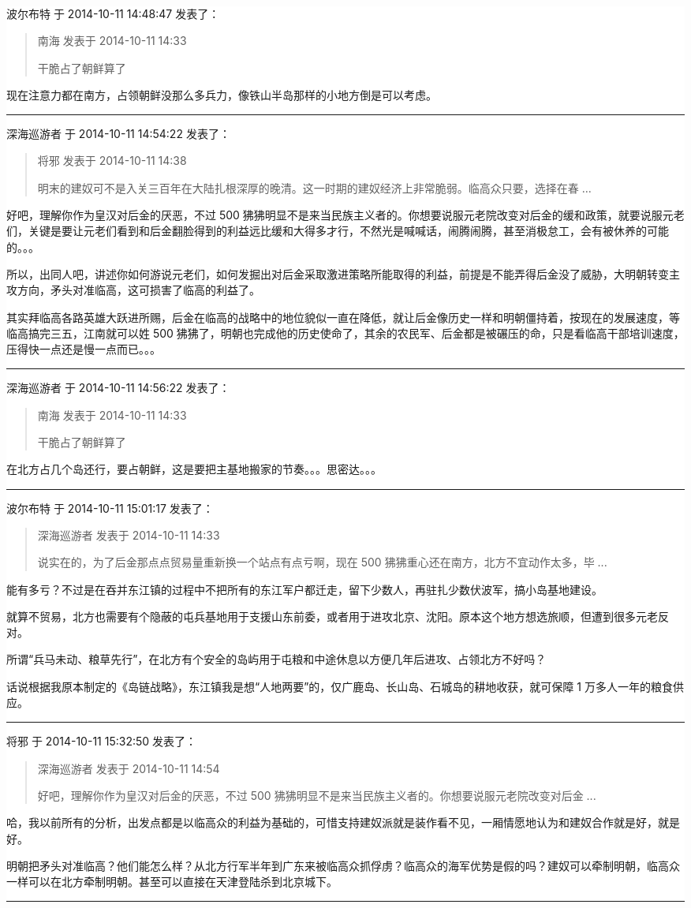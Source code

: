 
波尔布特 于 2014-10-11 14:48:47 发表了：

> 南海 发表于 2014-10-11 14:33
>
> 干脆占了朝鲜算了

现在注意力都在南方，占领朝鲜没那么多兵力，像铁山半岛那样的小地方倒是可以考虑。

---

深海巡游者 于 2014-10-11 14:54:22 发表了：

> 将邪 发表于 2014-10-11 14:38
>
> 明末的建奴可不是入关三百年在大陆扎根深厚的晚清。这一时期的建奴经济上非常脆弱。临高众只要，选择在春 ...

好吧，理解你作为皇汉对后金的厌恶，不过 500 狒狒明显不是来当民族主义者的。你想要说服元老院改变对后金的缓和政策，就要说服元老们，关键是要让元老们看到和后金翻脸得到的利益远比缓和大得多才行，不然光是喊喊话，闹腾闹腾，甚至消极怠工，会有被休养的可能的。。。

所以，出同人吧，讲述你如何游说元老们，如何发掘出对后金采取激进策略所能取得的利益，前提是不能弄得后金没了威胁，大明朝转变主攻方向，矛头对准临高，这可损害了临高的利益了。

其实拜临高各路英雄大跃进所赐，后金在临高的战略中的地位貌似一直在降低，就让后金像历史一样和明朝僵持着，按现在的发展速度，等临高搞完三五，江南就可以姓 500 狒狒了，明朝也完成他的历史使命了，其余的农民军、后金都是被碾压的命，只是看临高干部培训速度，压得快一点还是慢一点而已。。。

---

深海巡游者 于 2014-10-11 14:56:22 发表了：

> 南海 发表于 2014-10-11 14:33
>
> 干脆占了朝鲜算了

在北方占几个岛还行，要占朝鲜，这是要把主基地搬家的节奏。。。思密达。。。

---

波尔布特 于 2014-10-11 15:01:17 发表了：

> 深海巡游者 发表于 2014-10-11 14:33
>
> 说实在的，为了后金那点点贸易量重新换一个站点有点亏啊，现在 500 狒狒重心还在南方，北方不宜动作太多，毕 ...

能有多亏？不过是在吞并东江镇的过程中不把所有的东江军户都迁走，留下少数人，再驻扎少数伏波军，搞小岛基地建设。

就算不贸易，北方也需要有个隐蔽的屯兵基地用于支援山东前委，或者用于进攻北京、沈阳。原本这个地方想选旅顺，但遭到很多元老反对。

所谓“兵马未动、粮草先行”，在北方有个安全的岛屿用于屯粮和中途休息以方便几年后进攻、占领北方不好吗？

话说根据我原本制定的《岛链战略》，东江镇我是想“人地两要”的，仅广鹿岛、长山岛、石城岛的耕地收获，就可保障 1 万多人一年的粮食供应。

---

将邪 于 2014-10-11 15:32:50 发表了：

> 深海巡游者 发表于 2014-10-11 14:54
>
> 好吧，理解你作为皇汉对后金的厌恶，不过 500 狒狒明显不是来当民族主义者的。你想要说服元老院改变对后金 ...

哈，我以前所有的分析，出发点都是以临高众的利益为基础的，可惜支持建奴派就是装作看不见，一厢情愿地认为和建奴合作就是好，就是好。

明朝把矛头对准临高？他们能怎么样？从北方行军半年到广东来被临高众抓俘虏？临高众的海军优势是假的吗？建奴可以牵制明朝，临高众一样可以在北方牵制明朝。甚至可以直接在天津登陆杀到北京城下。

---
